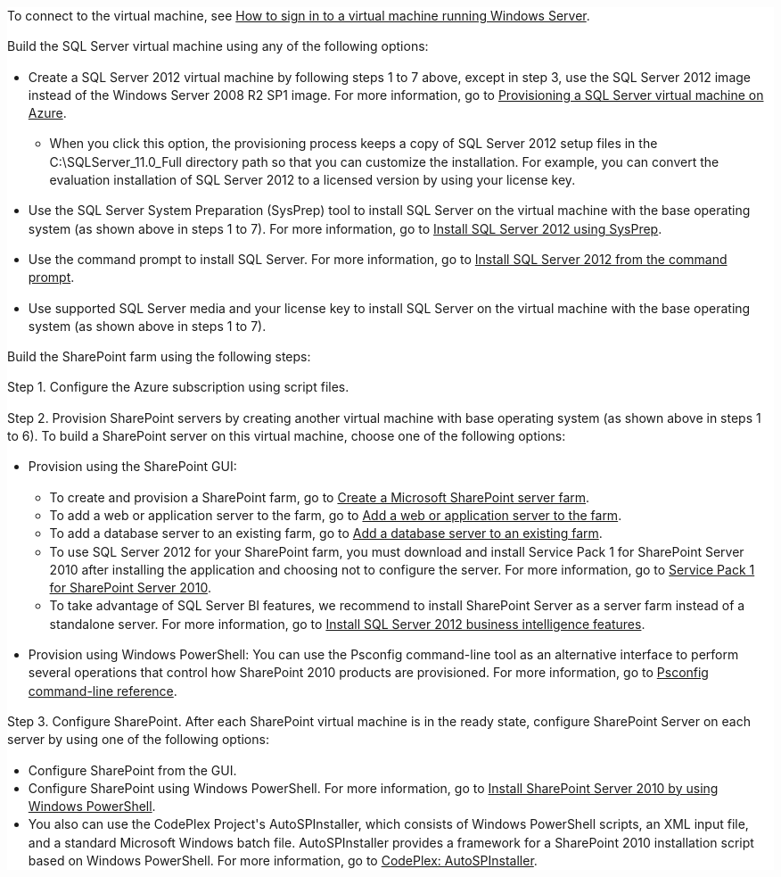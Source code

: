 To connect to the virtual machine, see [How to sign in to a virtual machine running Windows Server](/documentation/articles/virtual-machines-log-on-windows-server).

Build the SQL Server virtual machine using any of the following options:

- Create a SQL Server 2012 virtual machine by following steps 1 to 7 above, except in step 3, use the SQL Server 2012 image instead of the Windows Server 2008 R2 SP1 image. For more information, go to [Provisioning a SQL Server virtual machine on Azure](/documentation/articles/virtual-machines-provision-sql-server).
	- When you click this option, the provisioning process keeps a copy of SQL Server 2012 setup files in the C:\SQLServer_11.0_Full directory path so that you can customize the installation. For example, you can convert the evaluation installation of SQL Server 2012 to a licensed version by using your license key.

- Use the SQL Server System Preparation (SysPrep) tool to install SQL Server on the virtual machine with the base operating system (as shown above in steps 1 to 7). For more information, go to [Install SQL Server 2012 using SysPrep](http://msdn.microsoft.com/zh-cn/library/ee210664.aspx).

- Use the command prompt to install SQL Server. For more information, go to [Install SQL Server 2012 from the command prompt](http://msdn.microsoft.com/zh-cn/library/ms144259.aspx#SysPrep).

- Use supported SQL Server media and your license key to install SQL Server on the virtual machine with the base operating system (as shown above in steps 1 to 7).

Build the SharePoint farm using the following steps:

Step 1. Configure the Azure subscription using script files.

Step 2. Provision SharePoint servers by creating another virtual machine with base operating system (as shown above in steps 1 to 6). To build a SharePoint server on this virtual machine, choose one of the following options:

- Provision using the SharePoint GUI:
	- To create and provision a SharePoint farm, go to [Create a Microsoft SharePoint server farm](http://technet.microsoft.com/zh-cn/library/ee805948.aspx#CreateConfigure).
	- To add a web or application server to the farm, go to [Add a web or application server to the farm](http://technet.microsoft.com/zh-cn/library/cc261752.aspx).
	- To add a database server to an existing farm, go to [Add a database server to an existing farm](http://technet.microsoft.com/zh-cn/library/cc262781).
	- To use SQL Server 2012 for your SharePoint farm, you must download and install Service Pack 1 for SharePoint Server 2010 after installing the application and choosing not to configure the server. For more information, go to [Service Pack 1 for SharePoint Server 2010](http://www.microsoft.com/zh-CN/download/details.aspx?id=26623).
	- To take advantage of SQL Server BI features, we recommend to install SharePoint Server as a server farm instead of a standalone server. For more information, go to [Install SQL Server 2012 business intelligence features](http://technet.microsoft.com/zh-cn/library/hh231681.aspx).

- Provision using Windows PowerShell: You can use the Psconfig command-line tool as an alternative interface to perform several operations that control how SharePoint 2010 products are provisioned. For more information, go to [Psconfig command-line reference](http://technet.microsoft.com/zh-cn/library/cc263093.aspx).

Step 3. Configure SharePoint. After each SharePoint virtual machine is in the ready state, configure SharePoint Server on each server by using one of the following options:

- Configure SharePoint from the GUI.
- Configure SharePoint using Windows PowerShell. For more information, go to [Install SharePoint Server 2010 by using Windows PowerShell](http://technet.microsoft.com/zh-cn/library/cc262839.aspx).
- You also can use the CodePlex Project's AutoSPInstaller, which consists of Windows PowerShell scripts, an XML input file, and a standard Microsoft Windows batch file. AutoSPInstaller provides a framework for a SharePoint 2010 installation script based on Windows PowerShell. For more information, go to [CodePlex: AutoSPInstaller](http://autospinstaller.codeplex.com/).
